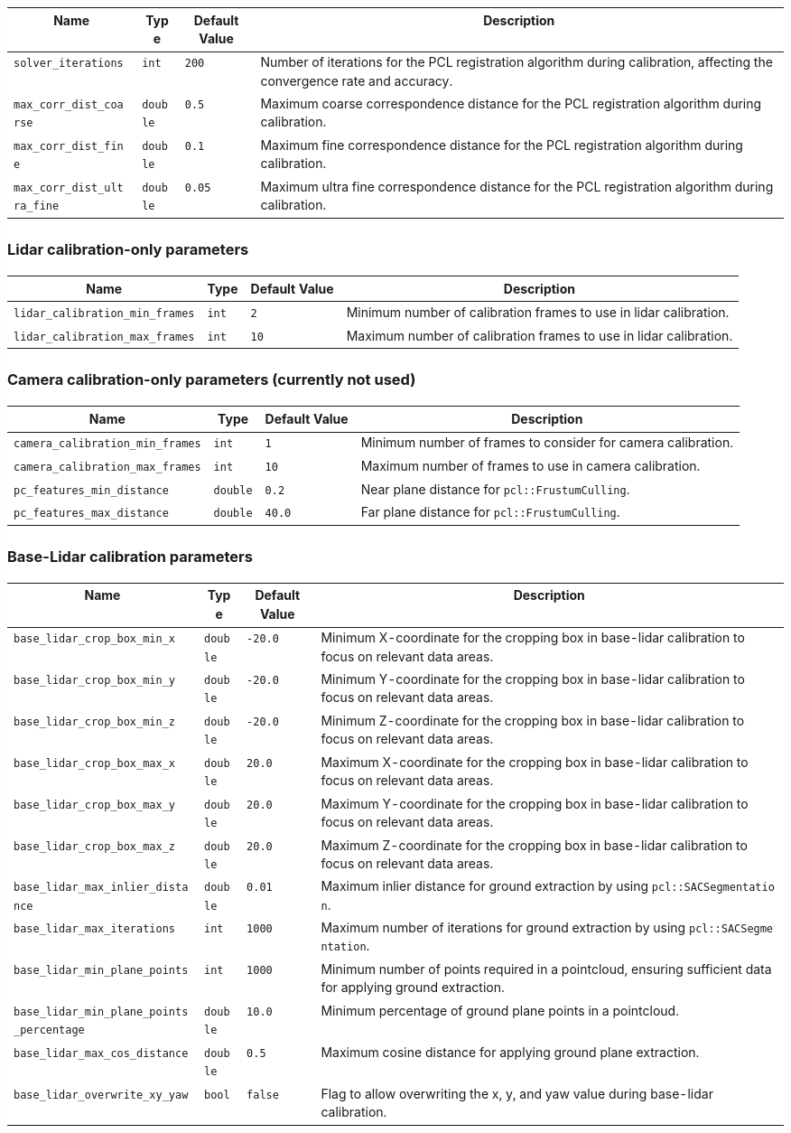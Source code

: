 | Name                       | Type     | Default Value | Description                                                                                                              |
| -------------------------- | -------- | ------------- | ------------------------------------------------------------------------------------------------------------------------ |
| `solver_iterations`        | `int`    | `200`         | Number of iterations for the PCL registration algorithm during calibration, affecting the convergence rate and accuracy. |
| `max_corr_dist_coarse`     | `double` | `0.5`         | Maximum coarse correspondence distance for the PCL registration algorithm during calibration.                            |
| `max_corr_dist_fine`       | `double` | `0.1`         | Maximum fine correspondence distance for the PCL registration algorithm during calibration.                              |
| `max_corr_dist_ultra_fine` | `double` | `0.05`        | Maximum ultra fine correspondence distance for the PCL registration algorithm during calibration.                        |

### Lidar calibration-only parameters

| Name                           | Type  | Default Value | Description                                                       |
| ------------------------------ | ----- | ------------- | ----------------------------------------------------------------- |
| `lidar_calibration_min_frames` | `int` | `2`           | Minimum number of calibration frames to use in lidar calibration. |
| `lidar_calibration_max_frames` | `int` | `10`          | Maximum number of calibration frames to use in lidar calibration. |

### Camera calibration-only parameters (currently not used)

| Name                            | Type     | Default Value | Description                                                  |
| ------------------------------- | -------- | ------------- | ------------------------------------------------------------ |
| `camera_calibration_min_frames` | `int`    | `1`           | Minimum number of frames to consider for camera calibration. |
| `camera_calibration_max_frames` | `int`    | `10`          | Maximum number of frames to use in camera calibration.       |
| `pc_features_min_distance`      | `double` | `0.2`         | Near plane distance for `pcl::FrustumCulling`.               |
| `pc_features_max_distance`      | `double` | `40.0`        | Far plane distance for `pcl::FrustumCulling`.                |

### Base-Lidar calibration parameters

| Name                                     | Type     | Default Value | Description                                                                                                 |
| ---------------------------------------- | -------- | ------------- | ----------------------------------------------------------------------------------------------------------- |
| `base_lidar_crop_box_min_x`              | `double` | `-20.0`       | Minimum X-coordinate for the cropping box in base-lidar calibration to focus on relevant data areas.        |
| `base_lidar_crop_box_min_y`              | `double` | `-20.0`       | Minimum Y-coordinate for the cropping box in base-lidar calibration to focus on relevant data areas.        |
| `base_lidar_crop_box_min_z`              | `double` | `-20.0`       | Minimum Z-coordinate for the cropping box in base-lidar calibration to focus on relevant data areas.        |
| `base_lidar_crop_box_max_x`              | `double` | `20.0`        | Maximum X-coordinate for the cropping box in base-lidar calibration to focus on relevant data areas.        |
| `base_lidar_crop_box_max_y`              | `double` | `20.0`        | Maximum Y-coordinate for the cropping box in base-lidar calibration to focus on relevant data areas.        |
| `base_lidar_crop_box_max_z`              | `double` | `20.0`        | Maximum Z-coordinate for the cropping box in base-lidar calibration to focus on relevant data areas.        |
| `base_lidar_max_inlier_distance`         | `double` | `0.01`        | Maximum inlier distance for ground extraction by using `pcl::SACSegmentation`.                              |
| `base_lidar_max_iterations`              | `int`    | `1000`        | Maximum number of iterations for ground extraction by using `pcl::SACSegmentation`.                         |
| `base_lidar_min_plane_points`            | `int`    | `1000`        | Minimum number of points required in a pointcloud, ensuring sufficient data for applying ground extraction. |
| `base_lidar_min_plane_points_percentage` | `double` | `10.0`        | Minimum percentage of ground plane points in a pointcloud.                                                  |
| `base_lidar_max_cos_distance`            | `double` | `0.5`         | Maximum cosine distance for applying ground plane extraction.                                               |
| `base_lidar_overwrite_xy_yaw`            | `bool`   | `false`       | Flag to allow overwriting the x, y, and yaw value during base-lidar calibration.                            |
